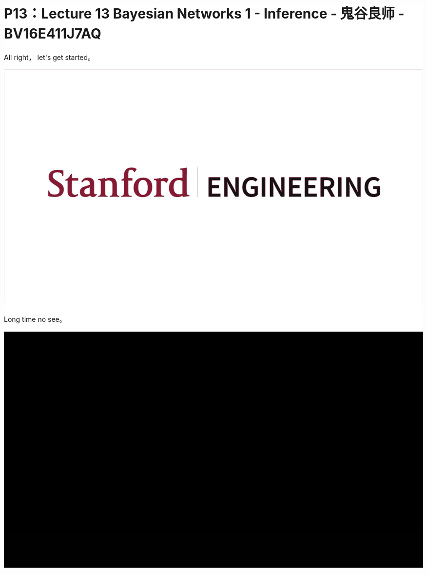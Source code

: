 # P13：Lecture 13 Bayesian Networks 1 - Inference - 鬼谷良师 - BV16E411J7AQ

 All right， let's get started。

![](img/6669f907ddb2fa319f199e40803e1ad4_1.png)

 Long time no see。

![](img/6669f907ddb2fa319f199e40803e1ad4_3.png)
